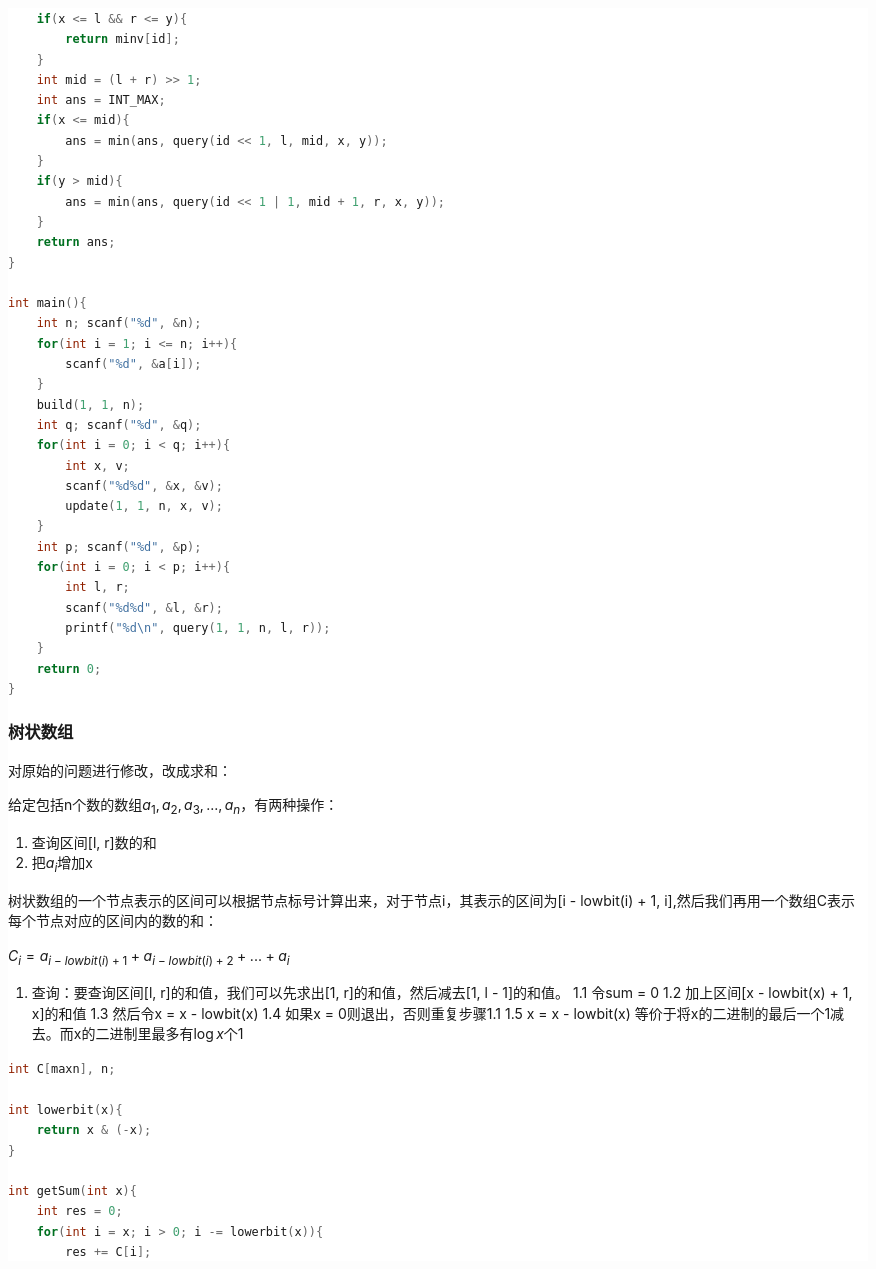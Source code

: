 ```C++
	if(x <= l && r <= y){
		return minv[id];
	}	
	int mid = (l + r) >> 1;
	int ans = INT_MAX;
	if(x <= mid){
		ans = min(ans, query(id << 1, l, mid, x, y));
	}
	if(y > mid){
		ans = min(ans, query(id << 1 | 1, mid + 1, r, x, y));
	}
	return ans;
}

int main(){
	int n; scanf("%d", &n);
	for(int i = 1; i <= n; i++){
		scanf("%d", &a[i]);
	}
	build(1, 1, n);
	int q; scanf("%d", &q);
	for(int i = 0; i < q; i++){
		int x, v;
		scanf("%d%d", &x, &v);
		update(1, 1, n, x, v);
	}
	int p; scanf("%d", &p);
	for(int i = 0; i < p; i++){
		int l, r;
		scanf("%d%d", &l, &r);
		printf("%d\n", query(1, 1, n, l, r));
	}
	return 0;
}
```

### 树状数组

对原始的问题进行修改，改成求和：

给定包括n个数的数组$a_1,a_2,a_3,...,a_n$，有两种操作：
1. 查询区间[l, r]数的和
2. 把$a_i$增加x

树状数组的一个节点表示的区间可以根据节点标号计算出来，对于节点i，其表示的区间为[i - lowbit(i) + 1, i],然后我们再用一个数组C表示每个节点对应的区间内的数的和：

$C_i=a_{i-lowbit(i)+1}+a_{i-lowbit(i)+2}+...+a_i$

1. 查询：要查询区间[l, r]的和值，我们可以先求出[1, r]的和值，然后减去[1, l - 1]的和值。
	1.1 令sum = 0
	1.2 加上区间[x - lowbit(x) + 1, x]的和值
	1.3 然后令x = x - lowbit(x)
	1.4 如果x = 0则退出，否则重复步骤1.1
	1.5 x = x - lowbit(x) 等价于将x的二进制的最后一个1减去。而x的二进制里最多有$\log x$个1
```C++
int C[maxn], n;

int lowerbit(x){
	return x & (-x);
}

int getSum(int x){
	int res = 0;
	for(int i = x; i > 0; i -= lowerbit(x)){
		res += C[i];
```